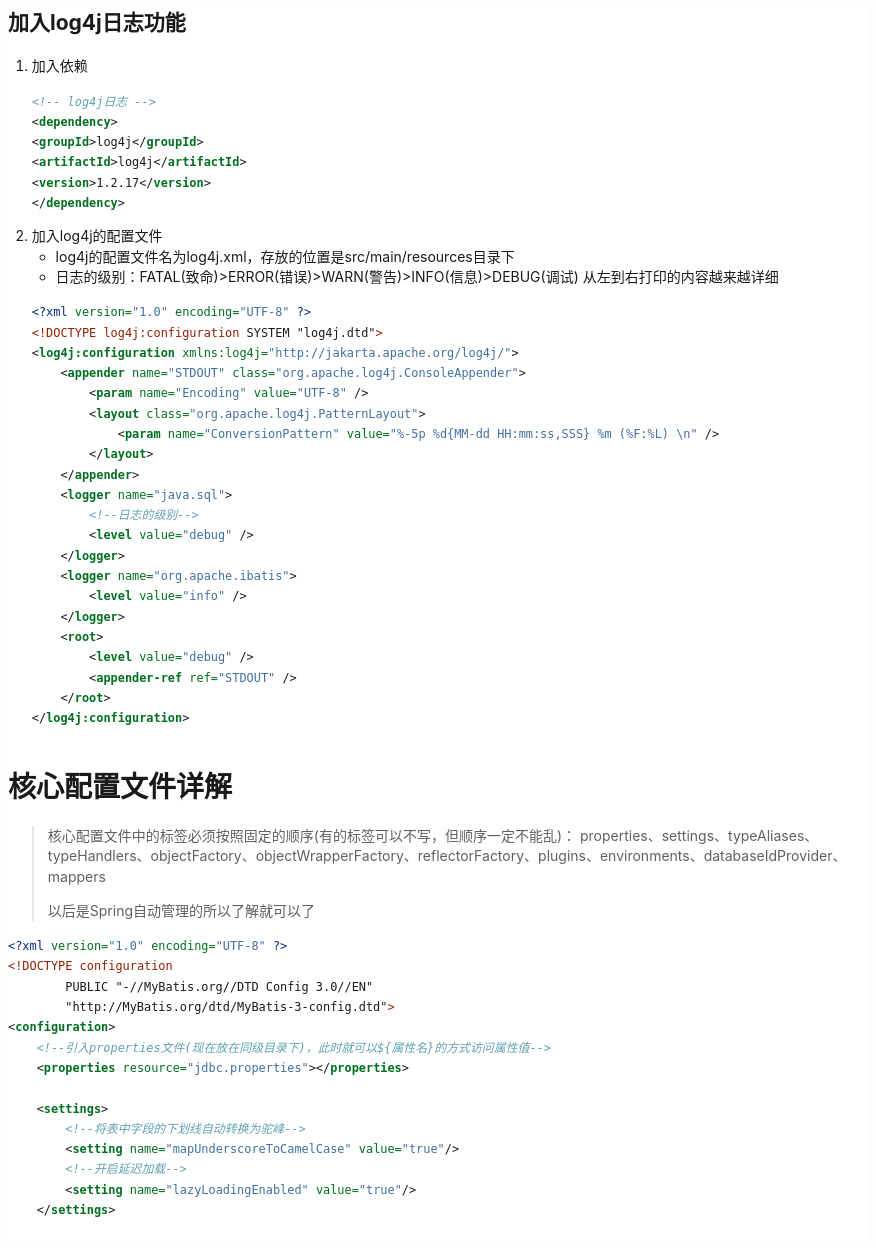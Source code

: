 

## 加入log4j日志功能
1. 加入依赖
	```xml
	<!-- log4j日志 -->
	<dependency>
	<groupId>log4j</groupId>
	<artifactId>log4j</artifactId>
	<version>1.2.17</version>
	</dependency>
	```
2. 加入log4j的配置文件
	- log4j的配置文件名为log4j.xml，存放的位置是src/main/resources目录下
	- 日志的级别：FATAL(致命)>ERROR(错误)>WARN(警告)>INFO(信息)>DEBUG(调试) 从左到右打印的内容越来越详细
	```xml
	<?xml version="1.0" encoding="UTF-8" ?>
	<!DOCTYPE log4j:configuration SYSTEM "log4j.dtd">
	<log4j:configuration xmlns:log4j="http://jakarta.apache.org/log4j/">
	    <appender name="STDOUT" class="org.apache.log4j.ConsoleAppender">
	        <param name="Encoding" value="UTF-8" />
	        <layout class="org.apache.log4j.PatternLayout">
				<param name="ConversionPattern" value="%-5p %d{MM-dd HH:mm:ss,SSS} %m (%F:%L) \n" />
	        </layout>
	    </appender>
	    <logger name="java.sql">
	        <!--日志的级别-->
	        <level value="debug" />
	    </logger>
	    <logger name="org.apache.ibatis">
	        <level value="info" />
	    </logger>
	    <root>
	        <level value="debug" />
	        <appender-ref ref="STDOUT" />
	    </root>
	</log4j:configuration>
	```

# 核心配置文件详解

>核心配置文件中的标签必须按照固定的顺序(有的标签可以不写，但顺序一定不能乱)：
>properties、settings、typeAliases、typeHandlers、objectFactory、objectWrapperFactory、reflectorFactory、plugins、environments、databaseIdProvider、mappers
>
>以后是Spring自动管理的所以了解就可以了


```xml
<?xml version="1.0" encoding="UTF-8" ?>
<!DOCTYPE configuration
        PUBLIC "-//MyBatis.org//DTD Config 3.0//EN"
        "http://MyBatis.org/dtd/MyBatis-3-config.dtd">
<configuration>
    <!--引入properties文件(现在放在同级目录下)，此时就可以${属性名}的方式访问属性值-->
    <properties resource="jdbc.properties"></properties>
    
    <settings>
        <!--将表中字段的下划线自动转换为驼峰-->
        <setting name="mapUnderscoreToCamelCase" value="true"/>
        <!--开启延迟加载-->
        <setting name="lazyLoadingEnabled" value="true"/>
    </settings>
    
```